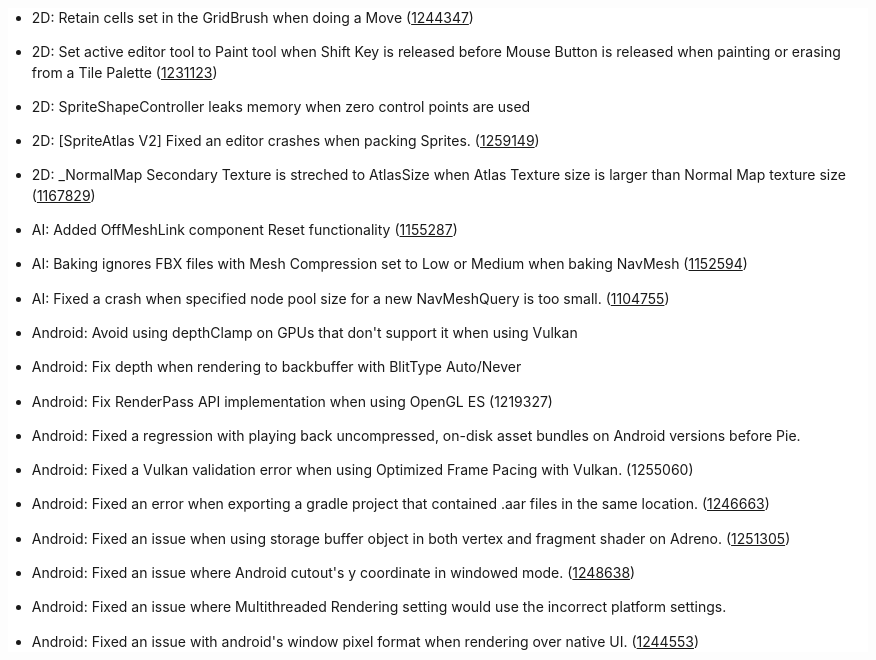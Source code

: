 *   2D: Retain cells set in the GridBrush when doing a Move ([1244347](https://issuetracker.unity3d.com/issues/2d-tilemap-get-erased-while-using-flood-fill-brush-when-select-and-mover-brush-is-used-earlier))
    
*   2D: Set active editor tool to Paint tool when Shift Key is released before Mouse Button is released when painting or erasing from a Tile Palette ([1231123](https://issuetracker.unity3d.com/issues/tile-eraser-tool-is-not-deselected-when-shift-key-is-let-go-of-before-letting-go-of-the-left-mouse-button))
    
*   2D: SpriteShapeController leaks memory when zero control points are used
    
*   2D: \[SpriteAtlas V2\] Fixed an editor crashes when packing Sprites. ([1259149](https://issuetracker.unity3d.com/issues/2d-spriteatlas-v2-editor-crashes-when-packing-sprites))
    
*   2D: \_NormalMap Secondary Texture is streched to AtlasSize when Atlas Texture size is larger than Normal Map texture size ([1167829](https://issuetracker.unity3d.com/issues/lwrp-normalmap-secondary-texture-is-streched-to-atlassize-when-atlas-texture-size-is-larger-than-normal-map-texture-size))
    
*   AI: Added OffMeshLink component Reset functionality ([1155287](https://issuetracker.unity3d.com/issues/navigation-reset-functionality-is-not-working-for-off-mesh-link))
    
*   AI: Baking ignores FBX files with Mesh Compression set to Low or Medium when baking NavMesh ([1152594](https://issuetracker.unity3d.com/issues/navmesh-baking-ignores-fbx-files-with-mesh-compression-set-to-low-or-medium-when-baking-navmesh))
    
*   AI: Fixed a crash when specified node pool size for a new NavMeshQuery is too small. ([1104755](https://issuetracker.unity3d.com/issues/unity-crashes-when-using-navmeshquery-beginfindpath-on-navmeshnodepool-getnode))
    
*   Android: Avoid using depthClamp on GPUs that don't support it when using Vulkan
    
*   Android: Fix depth when rendering to backbuffer with BlitType Auto/Never
    
*   Android: Fix RenderPass API implementation when using OpenGL ES (1219327)
    
*   Android: Fixed a regression with playing back uncompressed, on-disk asset bundles on Android versions before Pie.
    
*   Android: Fixed a Vulkan validation error when using Optimized Frame Pacing with Vulkan. (1255060)
    
*   Android: Fixed an error when exporting a gradle project that contained .aar files in the same location. ([1246663](https://issuetracker.unity3d.com/issues/unable-to-export-aar-file-more-than-once-in-an-android-project))
    
*   Android: Fixed an issue when using storage buffer object in both vertex and fragment shader on Adreno. ([1251305](https://issuetracker.unity3d.com/issues/drawmeshinstancedindirect-fails-to-render-opaque-pass-when-using-opengl-es-with-android-or-dx12-with-standalone))
    
*   Android: Fixed an issue where Android cutout's y coordinate in windowed mode. ([1248638](https://issuetracker.unity3d.com/issues/screen-cutout-values-are-not-adjusted-when-device-is-in-windowed-mode-on-portrait-orientation))
    
*   Android: Fixed an issue where Multithreaded Rendering setting would use the incorrect platform settings.
    
*   Android: Fixed an issue with android's window pixel format when rendering over native UI. ([1244553](https://issuetracker.unity3d.com/issues/android-camera-background-set-to-solid-color-ignores-alpha-value-on-android-devices))
    
